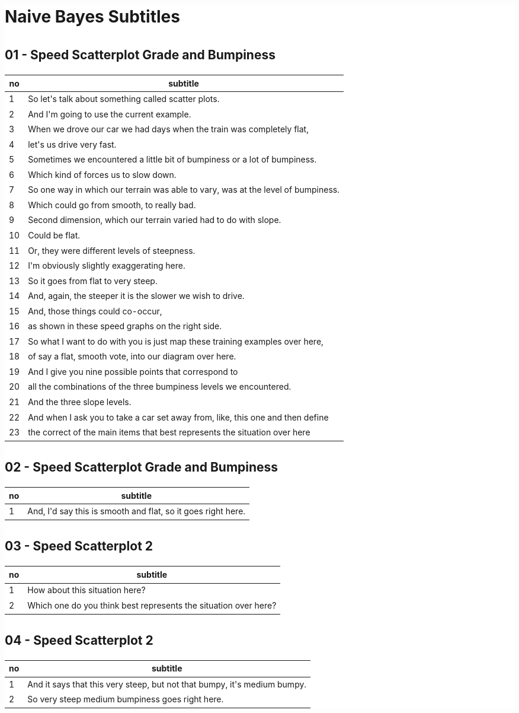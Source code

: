 #  Naive Bayes Subtitles
##  01 - Speed Scatterplot Grade and Bumpiness
 no     |  subtitle                                                                         
 -----  |  -------------------------------------------------------------------------------- 
 1      |  So let's talk about something called scatter plots.                              
 2      |  And I'm going to use the current example.                                        
 3      |  When we drove our car we had days when the train was completely flat,            
 4      |  let's us drive very fast.                                                        
 5      |  Sometimes we encountered a little bit of bumpiness or a lot of bumpiness.        
 6      |  Which kind of forces us to slow down.                                            
 7      |  So one way in which our terrain was able to vary, was at the level of bumpiness. 
 8      |  Which could go from smooth, to really bad.                                       
 9      |  Second dimension, which our terrain varied had to do with slope.                 
 10     |  Could be flat.                                                                   
 11     |  Or, they were different levels of steepness.                                     
 12     |  I'm obviously slightly exaggerating here.                                        
 13     |  So it goes from flat to very steep.                                              
 14     |  And, again, the steeper it is the slower we wish to drive.                       
 15     |  And, those things could co-occur,                                                
 16     |  as shown in these speed graphs on the right side.                                
 17     |  So what I want to do with you is just map these training examples over here,     
 18     |  of say a flat, smooth vote, into our diagram over here.                          
 19     |  And I give you nine possible points that correspond to                           
 20     |  all the combinations of the three bumpiness levels we encountered.               
 21     |  And the three slope levels.                                                      
 22     |  And when I ask you to take a car set away from, like, this one and then define   
 23     |  the correct of the main items that best represents the situation over here       


##  02 - Speed Scatterplot Grade and Bumpiness
 no     |  subtitle                                                                         
 -----  |  -------------------------------------------------------------------------------- 
 1      |  And, I'd say this is smooth and flat, so it goes right here.                     


##  03 - Speed Scatterplot 2
 no     |  subtitle                                                                         
 -----  |  -------------------------------------------------------------------------------- 
 1      |  How about this situation here?                                                   
 2      |  Which one do you think best represents the situation over here?                  


##  04 - Speed Scatterplot 2
 no     |  subtitle                                                                         
 -----  |  -------------------------------------------------------------------------------- 
 1      |  And it says that this very steep, but not that bumpy, it's medium bumpy.         
 2      |  So very steep medium bumpiness goes right here.                                  
